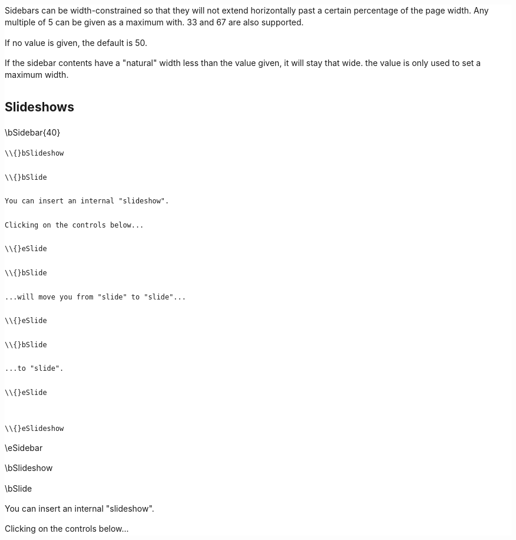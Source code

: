 Sidebars can be width-constrained
so that they will not extend
horizontally past a certain
percentage of the page width.
Any multiple of 5 can be given as
a maximum with. 33 and 67 are also
supported.

If no value is
given, the default is 50.

If the sidebar contents have a "natural" width less than the value
given, it will stay that wide. the value is only used to set a maximum
width.

## Slideshows

\bSidebar{40}

```
\\{}bSlideshow

\\{}bSlide

You can insert an internal "slideshow".

Clicking on the controls below...

\\{}eSlide

\\{}bSlide

...will move you from "slide" to "slide"...

\\{}eSlide

\\{}bSlide

...to "slide".

\\{}eSlide


\\{}eSlideshow
```

\eSidebar

\bSlideshow

\bSlide

You can insert an internal "slideshow".

Clicking on the controls below...
